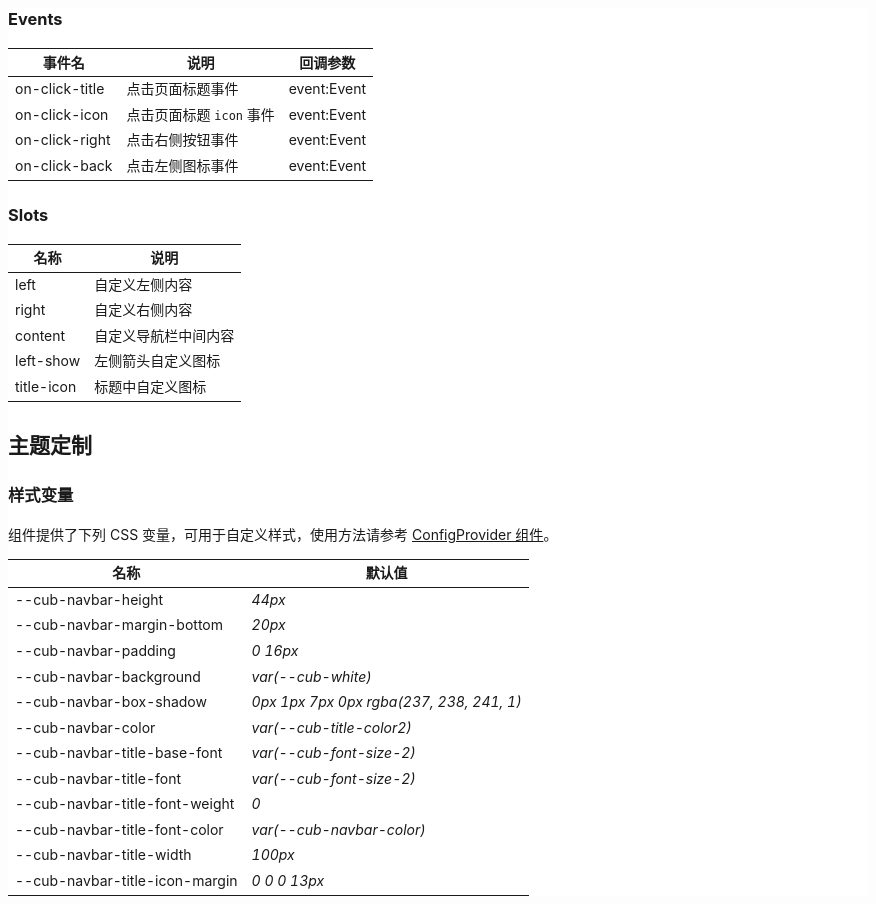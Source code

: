 ### Events

| 事件名         | 说明                     | 回调参数    |
| -------------- | ------------------------ | ----------- |
| on-click-title | 点击页面标题事件         | event:Event |
| on-click-icon  | 点击页面标题 `icon` 事件 | event:Event |
| on-click-right | 点击右侧按钮事件         | event:Event |
| on-click-back  | 点击左侧图标事件         | event:Event |

### Slots

| 名称       | 说明                 |
| ---------- | -------------------- |
| left       | 自定义左侧内容       |
| right      | 自定义右侧内容       |
| content    | 自定义导航栏中间内容 |
| left-show  | 左侧箭头自定义图标   |
| title-icon | 标题中自定义图标     |

## 主题定制

### 样式变量

组件提供了下列 CSS 变量，可用于自定义样式，使用方法请参考 [ConfigProvider 组件](#/zh-CN/component/configprovider)。

| 名称                           | 默认值                                   |
| ------------------------------ | ---------------------------------------- |
| --cub-navbar-height            | _44px_                                   |
| --cub-navbar-margin-bottom     | _20px_                                   |
| --cub-navbar-padding           | _0 16px_                                 |
| --cub-navbar-background        | _var(--cub-white)_                       |
| --cub-navbar-box-shadow        | _0px 1px 7px 0px rgba(237, 238, 241, 1)_ |
| --cub-navbar-color             | _var(--cub-title-color2)_                |
| --cub-navbar-title-base-font   | _var(--cub-font-size-2)_                 |
| --cub-navbar-title-font        | _var(--cub-font-size-2)_                 |
| --cub-navbar-title-font-weight | _0_                                      |
| --cub-navbar-title-font-color  | _var(--cub-navbar-color)_                |
| --cub-navbar-title-width       | _100px_                                  |
| --cub-navbar-title-icon-margin | _0 0 0 13px_                             |
